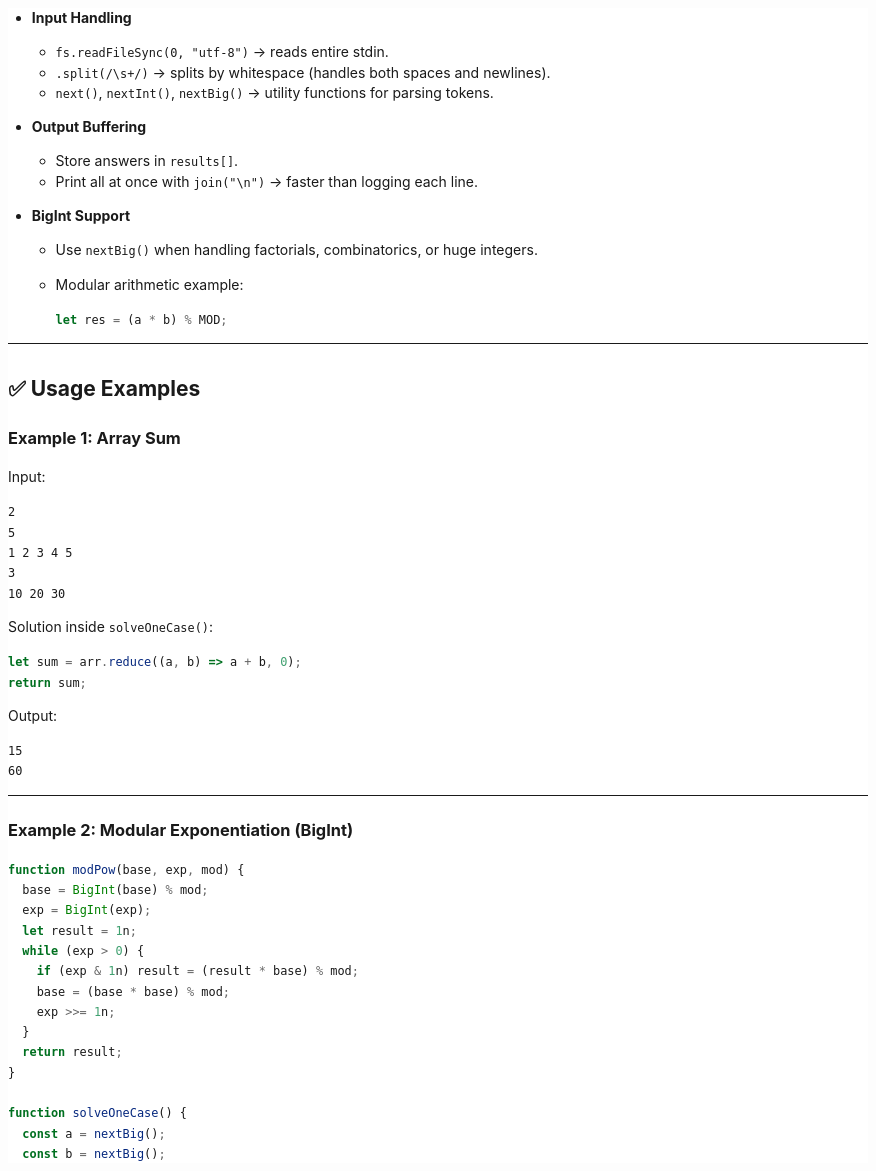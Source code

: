 * **Input Handling**

  * `fs.readFileSync(0, "utf-8")` → reads entire stdin.
  * `.split(/\s+/)` → splits by whitespace (handles both spaces and newlines).
  * `next()`, `nextInt()`, `nextBig()` → utility functions for parsing tokens.

* **Output Buffering**

  * Store answers in `results[]`.
  * Print all at once with `join("\n")` → faster than logging each line.

* **BigInt Support**

  * Use `nextBig()` when handling factorials, combinatorics, or huge integers.
  * Modular arithmetic example:

    ```js
    let res = (a * b) % MOD;
    ```

---

## ✅ Usage Examples

### Example 1: Array Sum

Input:

```
2
5
1 2 3 4 5
3
10 20 30
```

Solution inside `solveOneCase()`:

```js
let sum = arr.reduce((a, b) => a + b, 0);
return sum;
```

Output:

```
15
60
```

---

### Example 2: Modular Exponentiation (BigInt)

```js
function modPow(base, exp, mod) {
  base = BigInt(base) % mod;
  exp = BigInt(exp);
  let result = 1n;
  while (exp > 0) {
    if (exp & 1n) result = (result * base) % mod;
    base = (base * base) % mod;
    exp >>= 1n;
  }
  return result;
}

function solveOneCase() {
  const a = nextBig();
  const b = nextBig();
```
